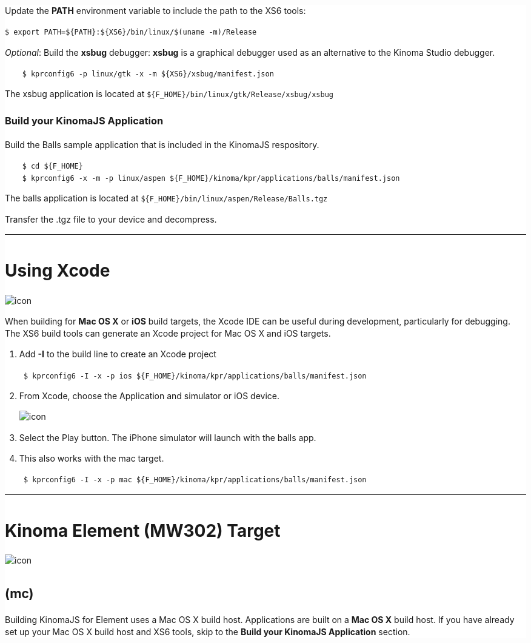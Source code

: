 Update the **PATH** environment variable to include the path to the XS6 tools:

    $ export PATH=${PATH}:${XS6}/bin/linux/$(uname -m)/Release
    
*Optional*: Build the **xsbug** debugger: **xsbug** is a graphical debugger used as an alternative to the Kinoma Studio debugger.

        $ kprconfig6 -p linux/gtk -x -m ${XS6}/xsbug/manifest.json

The xsbug application is located at `${F_HOME}/bin/linux/gtk/Release/xsbug/xsbug`

### Build your KinomaJS Application

Build the Balls sample application that is included in the KinomaJS respository.

        $ cd ${F_HOME}
        $ kprconfig6 -x -m -p linux/aspen ${F_HOME}/kinoma/kpr/applications/balls/manifest.json

The balls application is located at `${F_HOME}/bin/linux/aspen/Release/Balls.tgz`

Transfer the .tgz file to your device and decompress.


* * *

# Using Xcode
![icon](http://kinoma.com/img/github/xcode.png)

When building for **Mac OS X** or **iOS** build targets, the Xcode IDE can be useful during development, particularly for debugging. The XS6 build tools can generate an Xcode project for Mac OS X and iOS targets.

1. Add **-I** to the build line to create an Xcode project 

        $ kprconfig6 -I -x -p ios ${F_HOME}/kinoma/kpr/applications/balls/manifest.json

2. From Xcode, choose the Application and simulator or iOS device.

    ![icon](http://kinoma.com/img/github/xcode-screen.png)

3. Select the Play button. The iPhone simulator will launch with the balls app.

4. This also works with the mac target.

        $ kprconfig6 -I -x -p mac ${F_HOME}/kinoma/kpr/applications/balls/manifest.json

* * *


# Kinoma Element (MW302) Target
![icon](http://kinoma.com/buy/img/Buy_Element.png)
## (mc)

Building KinomaJS for Element uses a Mac OS X build host. Applications are built on a **Mac OS X** build host. If you have already set up your Mac OS X build host and XS6 tools, skip to the **Build your KinomaJS Application** section.
